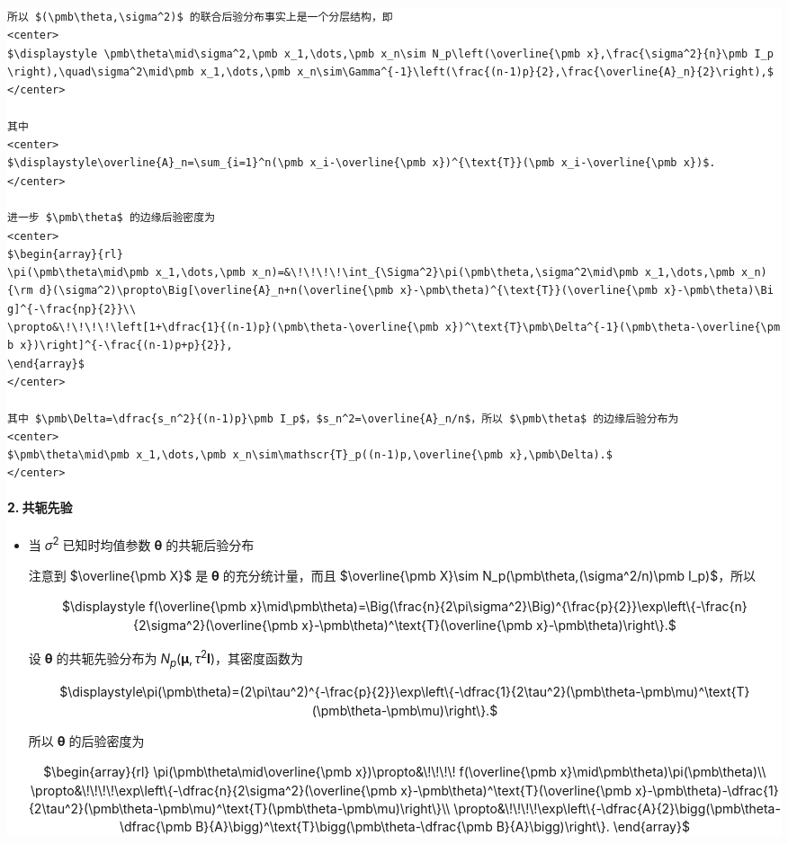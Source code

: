     所以 $(\pmb\theta,\sigma^2)$ 的联合后验分布事实上是一个分层结构，即
    <center>
    $\displaystyle \pmb\theta\mid\sigma^2,\pmb x_1,\dots,\pmb x_n\sim N_p\left(\overline{\pmb x},\frac{\sigma^2}{n}\pmb I_p\right),\quad\sigma^2\mid\pmb x_1,\dots,\pmb x_n\sim\Gamma^{-1}\left(\frac{(n-1)p}{2},\frac{\overline{A}_n}{2}\right),$
    </center>
    
    其中
    <center>
    $\displaystyle\overline{A}_n=\sum_{i=1}^n(\pmb x_i-\overline{\pmb x})^{\text{T}}(\pmb x_i-\overline{\pmb x})$.
    </center>
    
    进一步 $\pmb\theta$ 的边缘后验密度为
    <center>
    $\begin{array}{rl}
    \pi(\pmb\theta\mid\pmb x_1,\dots,\pmb x_n)=&\!\!\!\!\int_{\Sigma^2}\pi(\pmb\theta,\sigma^2\mid\pmb x_1,\dots,\pmb x_n){\rm d}(\sigma^2)\propto\Big[\overline{A}_n+n(\overline{\pmb x}-\pmb\theta)^{\text{T}}(\overline{\pmb x}-\pmb\theta)\Big]^{-\frac{np}{2}}\\
    \propto&\!\!\!\!\left[1+\dfrac{1}{(n-1)p}(\pmb\theta-\overline{\pmb x})^\text{T}\pmb\Delta^{-1}(\pmb\theta-\overline{\pmb x})\right]^{-\frac{(n-1)p+p}{2}},
    \end{array}$
    </center>
    
    其中 $\pmb\Delta=\dfrac{s_n^2}{(n-1)p}\pmb I_p$，$s_n^2=\overline{A}_n/n$，所以 $\pmb\theta$ 的边缘后验分布为
    <center>
    $\pmb\theta\mid\pmb x_1,\dots,\pmb x_n\sim\mathscr{T}_p((n-1)p,\overline{\pmb x},\pmb\Delta).$
    </center>

#### 2. 共轭先验

- 当 $\sigma^2$ 已知时均值参数 $\pmb\theta$ 的共轭后验分布

    注意到 $\overline{\pmb X}$ 是 $\pmb\theta$ 的充分统计量，而且 $\overline{\pmb X}\sim N_p(\pmb\theta,(\sigma^2/n)\pmb I_p)$，所以
    <center>
    $\displaystyle f(\overline{\pmb x}\mid\pmb\theta)=\Big(\frac{n}{2\pi\sigma^2}\Big)^{\frac{p}{2}}\exp\left\{-\frac{n}{2\sigma^2}(\overline{\pmb x}-\pmb\theta)^\text{T}(\overline{\pmb x}-\pmb\theta)\right\}.$
    </center>
    
    设 $\pmb\theta$ 的共轭先验分布为 $N_p(\pmb\mu,\tau^2\pmb I)$，其密度函数为
    <center>
    $\displaystyle\pi(\pmb\theta)=(2\pi\tau^2)^{-\frac{p}{2}}\exp\left\{-\dfrac{1}{2\tau^2}(\pmb\theta-\pmb\mu)^\text{T}(\pmb\theta-\pmb\mu)\right\}.$
    </center>
    
    所以 $\pmb\theta$ 的后验密度为
    <center>
    $\begin{array}{rl}
    \pi(\pmb\theta\mid\overline{\pmb x})\propto&\!\!\!\! f(\overline{\pmb x}\mid\pmb\theta)\pi(\pmb\theta)\\
    \propto&\!\!\!\!\exp\left\{-\dfrac{n}{2\sigma^2}(\overline{\pmb x}-\pmb\theta)^\text{T}(\overline{\pmb x}-\pmb\theta)-\dfrac{1}{2\tau^2}(\pmb\theta-\pmb\mu)^\text{T}(\pmb\theta-\pmb\mu)\right\}\\
    \propto&\!\!\!\!\exp\left\{-\dfrac{A}{2}\bigg(\pmb\theta-\dfrac{\pmb B}{A}\bigg)^\text{T}\bigg(\pmb\theta-\dfrac{\pmb B}{A}\bigg)\right\}.
    \end{array}$
    </center>
    